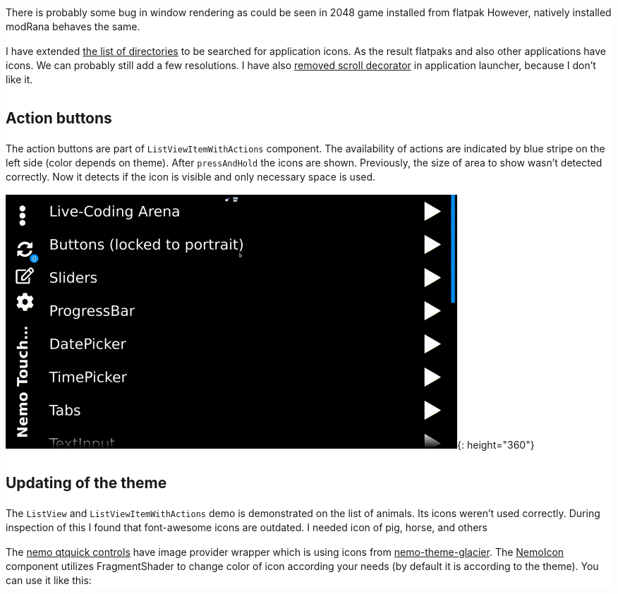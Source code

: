 There is probably some bug in window rendering as could be seen in 2048 game installed from flatpak
However, natively installed modRana behaves the same.

I have extended [the list of directories](https://github.com/nemomobile-ux/lipstick/commit/de393f8c291e653e16f84e523981208b6d56b800) to
be searched for application icons. As the result flatpaks and also other applications have icons.
We can probably still add a few resolutions. I have also [removed scroll decorator](https://github.com/nemomobile-ux/glacier-home/commit/e201f67ed994a934836b9f1a54dff7377af14e53)
in application launcher, because I don’t like it.

## Action buttons

The action buttons are part of `ListViewItemWithActions` component. The availability of actions are indicated
by blue stripe on the left side (color depends on theme). After `pressAndHold` the icons are shown. Previously,
the size of area to show wasn’t detected correctly. Now it detects if the icon is visible and only necessary
space is used.

![](/images/2021-08-17-nemomobile-in-august-2021/actionButtons.gif){: height="360"}

## Updating of the theme

The `ListView` and `ListViewItemWithActions` demo is demonstrated on the list of animals.
Its icons weren’t used correctly. During inspection of this I found that font-awesome icons
are outdated. I needed icon of pig, horse, and others

The [nemo qtquick controls](https://github.com/nemomobile-ux/qtquickcontrols-nemo) have
image provider wrapper which is using icons from [nemo-theme-glacier](https://github.com/jmlich/nemo-theme-glacier/blob/master/icons/fontawesome/heart.png).
The [NemoIcon](https://github.com/jmlich/qtquickcontrols-nemo/blob/master/src/controls/qml/NemoIcon.qml) component utilizes FragmentShader to change color of icon according your needs (by
default it is according to the theme). You can use it like this:
